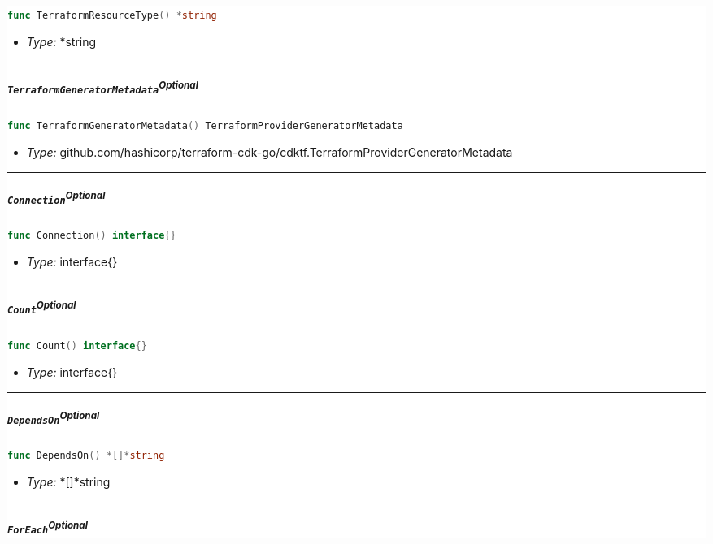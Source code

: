 ```go
func TerraformResourceType() *string
```

- *Type:* *string

---

##### `TerraformGeneratorMetadata`<sup>Optional</sup> <a name="TerraformGeneratorMetadata" id="@cdktf/provider-cloudflare.zoneCacheVariants.ZoneCacheVariants.property.terraformGeneratorMetadata"></a>

```go
func TerraformGeneratorMetadata() TerraformProviderGeneratorMetadata
```

- *Type:* github.com/hashicorp/terraform-cdk-go/cdktf.TerraformProviderGeneratorMetadata

---

##### `Connection`<sup>Optional</sup> <a name="Connection" id="@cdktf/provider-cloudflare.zoneCacheVariants.ZoneCacheVariants.property.connection"></a>

```go
func Connection() interface{}
```

- *Type:* interface{}

---

##### `Count`<sup>Optional</sup> <a name="Count" id="@cdktf/provider-cloudflare.zoneCacheVariants.ZoneCacheVariants.property.count"></a>

```go
func Count() interface{}
```

- *Type:* interface{}

---

##### `DependsOn`<sup>Optional</sup> <a name="DependsOn" id="@cdktf/provider-cloudflare.zoneCacheVariants.ZoneCacheVariants.property.dependsOn"></a>

```go
func DependsOn() *[]*string
```

- *Type:* *[]*string

---

##### `ForEach`<sup>Optional</sup> <a name="ForEach" id="@cdktf/provider-cloudflare.zoneCacheVariants.ZoneCacheVariants.property.forEach"></a>
